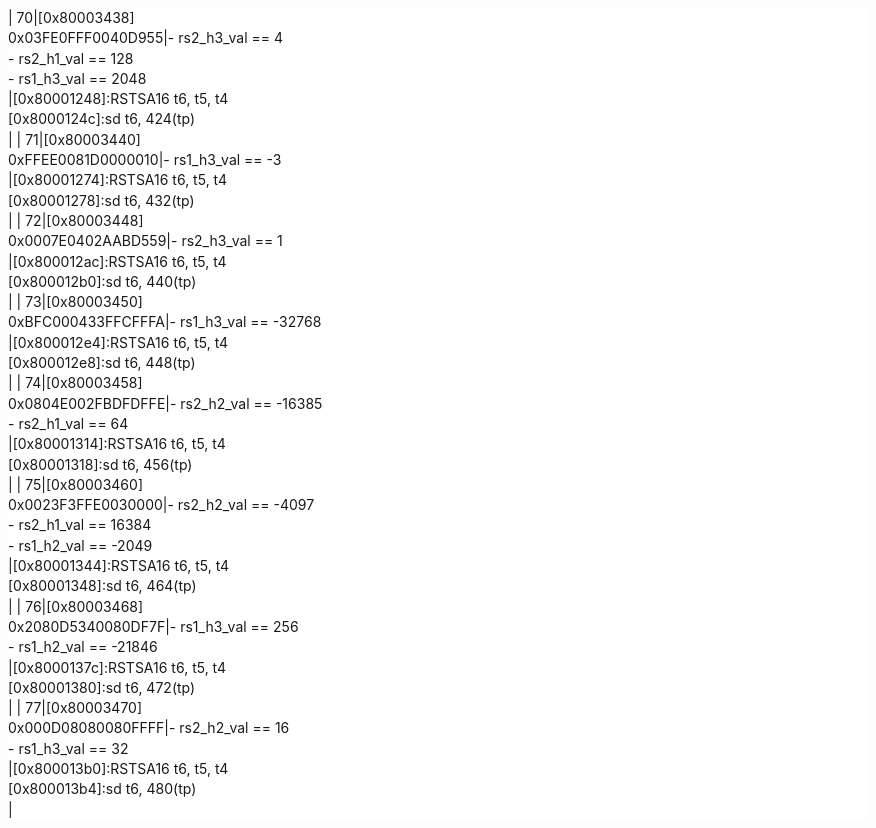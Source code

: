 |  70|[0x80003438]<br>0x03FE0FFF0040D955|- rs2_h3_val == 4<br> - rs2_h1_val == 128<br> - rs1_h3_val == 2048<br>                                                                                                                                                                                                                                                                                                                                                                                                                                                                                                                          |[0x80001248]:RSTSA16 t6, t5, t4<br> [0x8000124c]:sd t6, 424(tp)<br>     |
|  71|[0x80003440]<br>0xFFEE0081D0000010|- rs1_h3_val == -3<br>                                                                                                                                                                                                                                                                                                                                                                                                                                                                                                                                                                          |[0x80001274]:RSTSA16 t6, t5, t4<br> [0x80001278]:sd t6, 432(tp)<br>     |
|  72|[0x80003448]<br>0x0007E0402AABD559|- rs2_h3_val == 1<br>                                                                                                                                                                                                                                                                                                                                                                                                                                                                                                                                                                           |[0x800012ac]:RSTSA16 t6, t5, t4<br> [0x800012b0]:sd t6, 440(tp)<br>     |
|  73|[0x80003450]<br>0xBFC000433FFCFFFA|- rs1_h3_val == -32768<br>                                                                                                                                                                                                                                                                                                                                                                                                                                                                                                                                                                      |[0x800012e4]:RSTSA16 t6, t5, t4<br> [0x800012e8]:sd t6, 448(tp)<br>     |
|  74|[0x80003458]<br>0x0804E002FBDFDFFE|- rs2_h2_val == -16385<br> - rs2_h1_val == 64<br>                                                                                                                                                                                                                                                                                                                                                                                                                                                                                                                                               |[0x80001314]:RSTSA16 t6, t5, t4<br> [0x80001318]:sd t6, 456(tp)<br>     |
|  75|[0x80003460]<br>0x0023F3FFE0030000|- rs2_h2_val == -4097<br> - rs2_h1_val == 16384<br> - rs1_h2_val == -2049<br>                                                                                                                                                                                                                                                                                                                                                                                                                                                                                                                   |[0x80001344]:RSTSA16 t6, t5, t4<br> [0x80001348]:sd t6, 464(tp)<br>     |
|  76|[0x80003468]<br>0x2080D5340080DF7F|- rs1_h3_val == 256<br> - rs1_h2_val == -21846<br>                                                                                                                                                                                                                                                                                                                                                                                                                                                                                                                                              |[0x8000137c]:RSTSA16 t6, t5, t4<br> [0x80001380]:sd t6, 472(tp)<br>     |
|  77|[0x80003470]<br>0x000D08080080FFFF|- rs2_h2_val == 16<br> - rs1_h3_val == 32<br>                                                                                                                                                                                                                                                                                                                                                                                                                                                                                                                                                   |[0x800013b0]:RSTSA16 t6, t5, t4<br> [0x800013b4]:sd t6, 480(tp)<br>     |